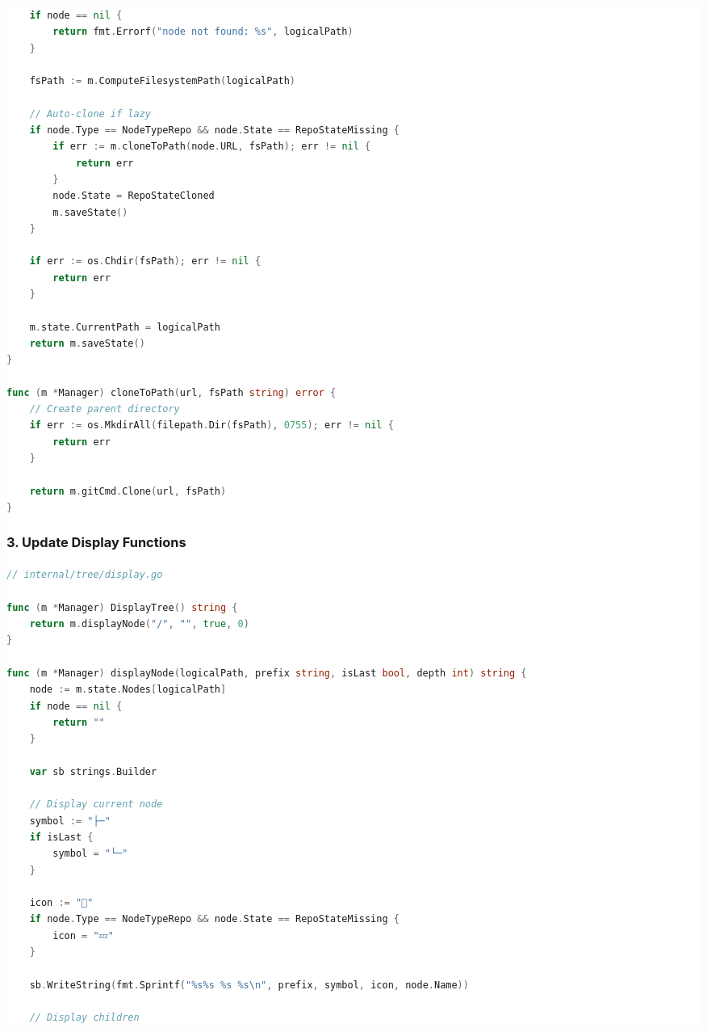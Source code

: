 ```go
    if node == nil {
        return fmt.Errorf("node not found: %s", logicalPath)
    }
    
    fsPath := m.ComputeFilesystemPath(logicalPath)
    
    // Auto-clone if lazy
    if node.Type == NodeTypeRepo && node.State == RepoStateMissing {
        if err := m.cloneToPath(node.URL, fsPath); err != nil {
            return err
        }
        node.State = RepoStateCloned
        m.saveState()
    }
    
    if err := os.Chdir(fsPath); err != nil {
        return err
    }
    
    m.state.CurrentPath = logicalPath
    return m.saveState()
}

func (m *Manager) cloneToPath(url, fsPath string) error {
    // Create parent directory
    if err := os.MkdirAll(filepath.Dir(fsPath), 0755); err != nil {
        return err
    }
    
    return m.gitCmd.Clone(url, fsPath)
}
```

### 3. Update Display Functions
```go
// internal/tree/display.go

func (m *Manager) DisplayTree() string {
    return m.displayNode("/", "", true, 0)
}

func (m *Manager) displayNode(logicalPath, prefix string, isLast bool, depth int) string {
    node := m.state.Nodes[logicalPath]
    if node == nil {
        return ""
    }
    
    var sb strings.Builder
    
    // Display current node
    symbol := "├─"
    if isLast {
        symbol = "└─"
    }
    
    icon := "📁"
    if node.Type == NodeTypeRepo && node.State == RepoStateMissing {
        icon = "💤"
    }
    
    sb.WriteString(fmt.Sprintf("%s%s %s %s\n", prefix, symbol, icon, node.Name))
    
    // Display children
```